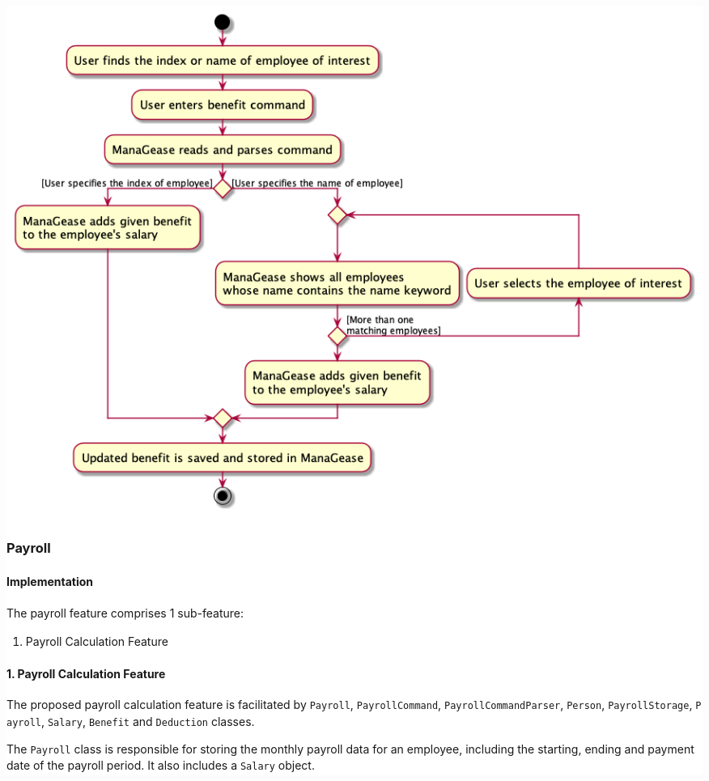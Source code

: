 ![AddBenefitActivityDiagram](images/AddBenefitActivityDiagram.png)

<div style="page-break-after: always;"></div>

### Payroll

#### Implementation

The payroll feature comprises 1 sub-feature:

1. Payroll Calculation Feature

#### 1. Payroll Calculation Feature

The proposed payroll calculation feature is facilitated by 
`Payroll`, `PayrollCommand`, `PayrollCommandParser`, `Person`,
`PayrollStorage`, `Payroll`, `Salary`, `Benefit` and `Deduction` classes.

The `Payroll` class is responsible for storing the monthly payroll data for an employee,
including the starting, ending and payment date of the payroll period. It also includes a `Salary` object.
